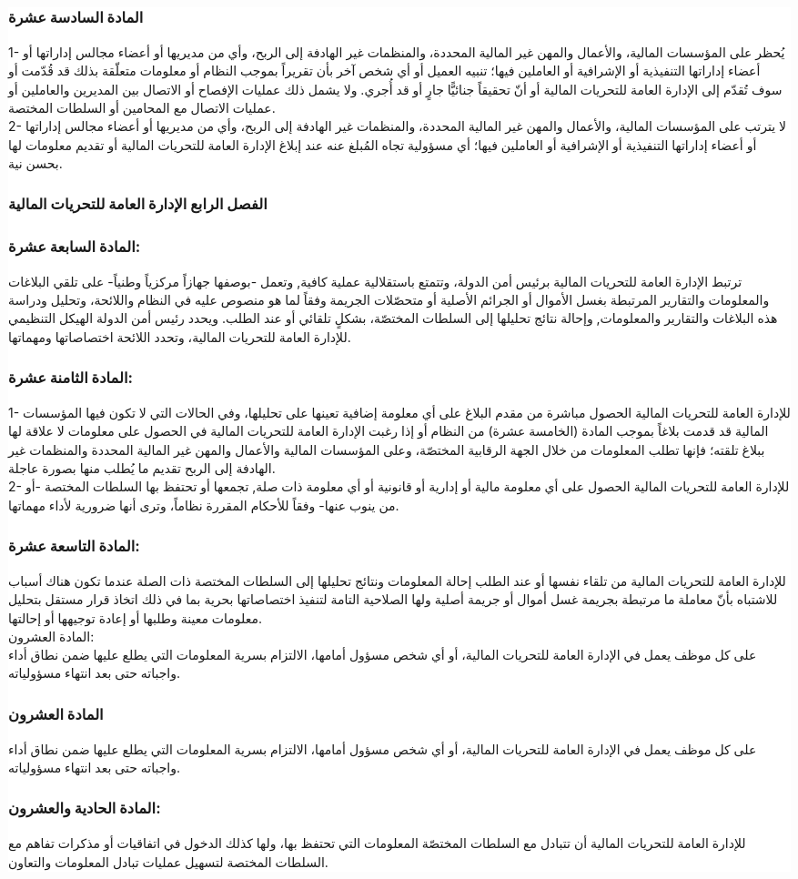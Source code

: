 ### المادة السادسة عشرة

1- يُحظر على المؤسسات المالية، والأعمال والمهن غير المالية المحددة، والمنظمات غير الهادفة إلى الربح، وأي من مديريها أو أعضاء مجالس إداراتها أو أعضاء إداراتها التنفيذية أو الإشرافية أو العاملين فيها؛ تنبيه العميل أو أي شخص آخر بأن تقريراً بموجب النظام أو معلومات متعلّقة بذلك قد قُدّمت أو سوف تُقدّم إلى الإدارة العامة للتحريات المالية أو أنّ تحقيقاً جنائيًّا جارٍ أو قد أُجري. ولا يشمل ذلك عمليات الإفصاح أو الاتصال بين المديرين والعاملين أو عمليات الاتصال مع المحامين أو السلطات المختصة.  
2- لا يترتب على المؤسسات المالية، والأعمال والمهن غير المالية المحددة، والمنظمات غير الهادفة إلى الربح، وأي من مديريها أو أعضاء مجالس إداراتها أو أعضاء إداراتها التنفيذية أو الإشرافية أو العاملين فيها؛ أي مسؤولية تجاه المُبلغ عنه عند إبلاغ الإدارة العامة للتحريات المالية أو تقديم معلومات لها بحسن نية.

### الفصل الرابع الإدارة العامة للتحريات المالية

### المادة السابعة عشرة:

ترتبط الإدارة العامة للتحريات المالية برئيس أمن الدولة، وتتمتع باستقلالية عملية كافية, وتعمل -بوصفها جهازاً مركزياً وطنياً- على تلقي البلاغات والمعلومات والتقارير المرتبطة بغسل الأموال أو الجرائم الأصلية أو متحصّلات الجريمة وفقاً لما هو منصوص عليه في النظام واللائحة، وتحليل ودراسة هذه البلاغات والتقارير والمعلومات, وإحالة نتائج تحليلها إلى السلطات المختصّة، بشكلٍ تلقائي أو عند الطلب. ويحدد رئيس أمن الدولة الهيكل التنظيمي للإدارة العامة للتحريات المالية، وتحدد اللائحة اختصاصاتها ومهماتها.

### المادة الثامنة عشرة:

1- للإدارة العامة للتحريات المالية الحصول مباشرة من مقدم البلاغ على أي معلومة إضافية تعينها على تحليلها، وفي الحالات التي لا تكون فيها المؤسسات المالية قد قدمت بلاغاً بموجب المادة (الخامسة عشرة) من النظام أو إذا رغبت الإدارة العامة للتحريات المالية في الحصول على معلومات لا علاقة لها ببلاغ تلقته؛ فإنها تطلب المعلومات من خلال الجهة الرقابية المختصّة، وعلى المؤسسات المالية والأعمال والمهن غير المالية المحددة والمنظمات غير الهادفة إلى الربح تقديم ما يُطلب منها بصورة عاجلة.   
2- للإدارة العامة للتحريات المالية الحصول على أي معلومة مالية أو إدارية أو قانونية أو أي معلومة ذات صلة, تجمعها أو تحتفظ بها السلطات المختصة -أو من ينوب عنها- وفقاً للأحكام المقررة نظاماً، وترى أنها ضرورية لأداء مهماتها.

### المادة التاسعة عشرة:

للإدارة العامة للتحريات المالية من تلقاء نفسها أو عند الطلب إحالة المعلومات ونتائج تحليلها إلى السلطات المختصة ذات الصلة عندما تكون هناك أسباب للاشتباه بأنّ معاملة ما مرتبطة بجريمة غسل أموال أو جريمة أصلية ولها الصلاحية التامة لتنفيذ اختصاصاتها بحرية بما في ذلك اتخاذ قرار مستقل بتحليل معلومات معينة وطلبها أو إعادة توجيهها أو إحالتها.  
المادة العشرون:  
على كل موظف يعمل في الإدارة العامة للتحريات المالية، أو أي شخص مسؤول أمامها، الالتزام بسرية المعلومات التي يطلع عليها ضمن نطاق أداء واجباته حتى بعد انتهاء مسؤولياته.

### المادة العشرون

على كل موظف يعمل في الإدارة العامة للتحريات المالية، أو أي شخص مسؤول أمامها، الالتزام بسرية المعلومات التي يطلع عليها ضمن نطاق أداء واجباته حتى بعد انتهاء مسؤولياته.

### المادة الحادية والعشرون:

للإدارة العامة للتحريات المالية أن تتبادل مع السلطات المختصّة المعلومات التي تحتفظ بها، ولها كذلك الدخول في اتفاقيات أو مذكرات تفاهم مع السلطات المختصة لتسهيل عمليات تبادل المعلومات والتعاون.
